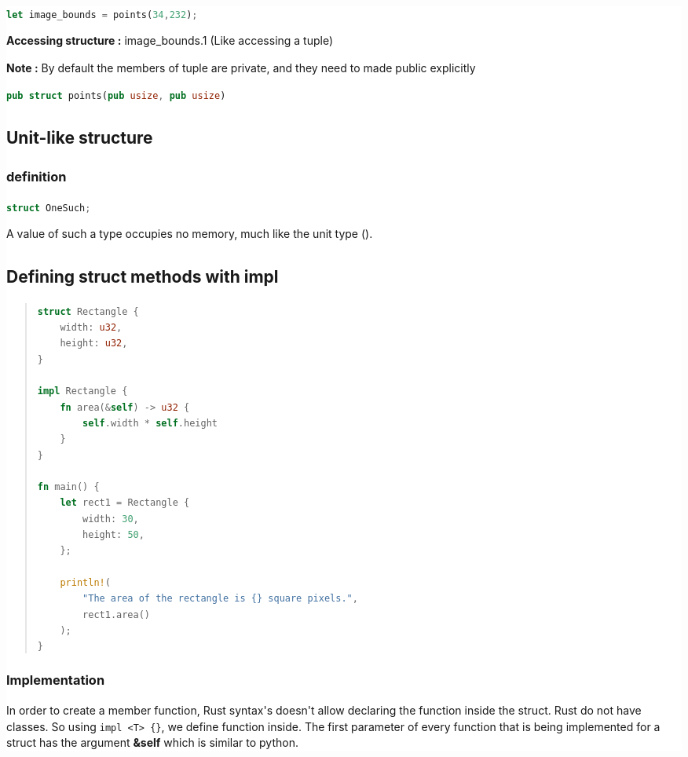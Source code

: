 ```rust
let image_bounds = points(34,232);
```

**Accessing structure :** image\_bounds.1 \(Like accessing a tuple\)

**Note :** By default the members of tuple are private, and they need to made public explicitly

```rust
pub struct points(pub usize, pub usize)
```

## Unit-like structure

### definition

```rust
struct OneSuch;
```

A value of such a type occupies no memory, much like the unit type \(\).

## Defining struct methods with impl

> ```rust
> struct Rectangle {
>     width: u32,
>     height: u32,
> }
>
> impl Rectangle {
>     fn area(&self) -> u32 {
>         self.width * self.height
>     }
> }
>
> fn main() {
>     let rect1 = Rectangle {
>         width: 30,
>         height: 50,
>     };
>
>     println!(
>         "The area of the rectangle is {} square pixels.",
>         rect1.area()
>     );
> }
> ```

### Implementation

In order to create a member function, Rust syntax's doesn't allow declaring the function inside the struct. Rust do not have classes. So using `impl <T> {}`, we define function inside. The first parameter of every function that is being implemented for a struct has the argument **&self** which is similar to python.
